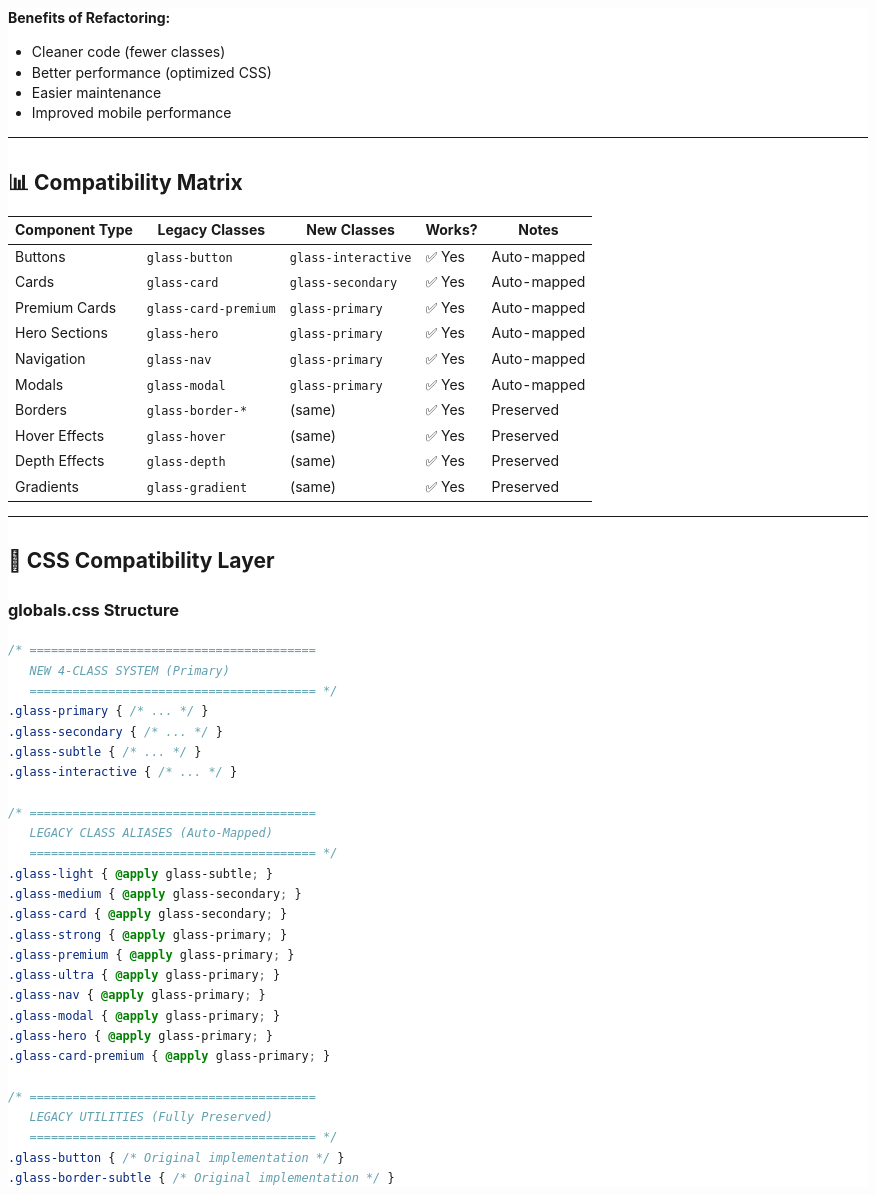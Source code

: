 **Benefits of Refactoring:**
- Cleaner code (fewer classes)
- Better performance (optimized CSS)
- Easier maintenance
- Improved mobile performance

---

## 📊 Compatibility Matrix

| Component Type | Legacy Classes | New Classes | Works? | Notes |
|---------------|----------------|-------------|--------|-------|
| Buttons | `glass-button` | `glass-interactive` | ✅ Yes | Auto-mapped |
| Cards | `glass-card` | `glass-secondary` | ✅ Yes | Auto-mapped |
| Premium Cards | `glass-card-premium` | `glass-primary` | ✅ Yes | Auto-mapped |
| Hero Sections | `glass-hero` | `glass-primary` | ✅ Yes | Auto-mapped |
| Navigation | `glass-nav` | `glass-primary` | ✅ Yes | Auto-mapped |
| Modals | `glass-modal` | `glass-primary` | ✅ Yes | Auto-mapped |
| Borders | `glass-border-*` | (same) | ✅ Yes | Preserved |
| Hover Effects | `glass-hover` | (same) | ✅ Yes | Preserved |
| Depth Effects | `glass-depth` | (same) | ✅ Yes | Preserved |
| Gradients | `glass-gradient` | (same) | ✅ Yes | Preserved |

---

## 🎨 CSS Compatibility Layer

### globals.css Structure

```css
/* ========================================
   NEW 4-CLASS SYSTEM (Primary)
   ======================================== */
.glass-primary { /* ... */ }
.glass-secondary { /* ... */ }
.glass-subtle { /* ... */ }
.glass-interactive { /* ... */ }

/* ========================================
   LEGACY CLASS ALIASES (Auto-Mapped)
   ======================================== */
.glass-light { @apply glass-subtle; }
.glass-medium { @apply glass-secondary; }
.glass-card { @apply glass-secondary; }
.glass-strong { @apply glass-primary; }
.glass-premium { @apply glass-primary; }
.glass-ultra { @apply glass-primary; }
.glass-nav { @apply glass-primary; }
.glass-modal { @apply glass-primary; }
.glass-hero { @apply glass-primary; }
.glass-card-premium { @apply glass-primary; }

/* ========================================
   LEGACY UTILITIES (Fully Preserved)
   ======================================== */
.glass-button { /* Original implementation */ }
.glass-border-subtle { /* Original implementation */ }
```
